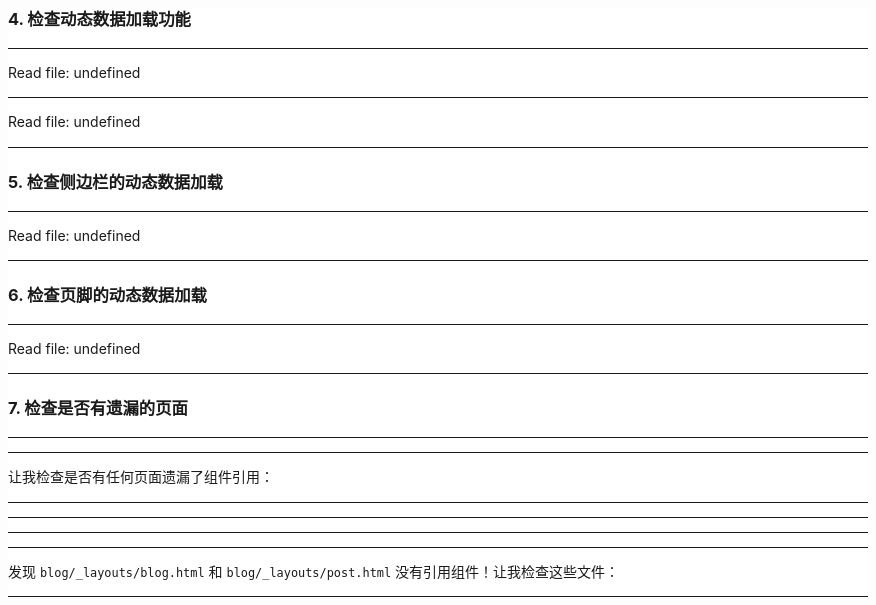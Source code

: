 
### 4. 检查动态数据加载功能


---

Read file: undefined

---

Read file: undefined

---

### 5. 检查侧边栏的动态数据加载


---

Read file: undefined

---

### 6. 检查页脚的动态数据加载


---

Read file: undefined

---

### 7. 检查是否有遗漏的页面


---



---

让我检查是否有任何页面遗漏了组件引用：


---



---



---



---

发现 `blog/_layouts/blog.html` 和 `blog/_layouts/post.html` 没有引用组件！让我检查这些文件：


---
